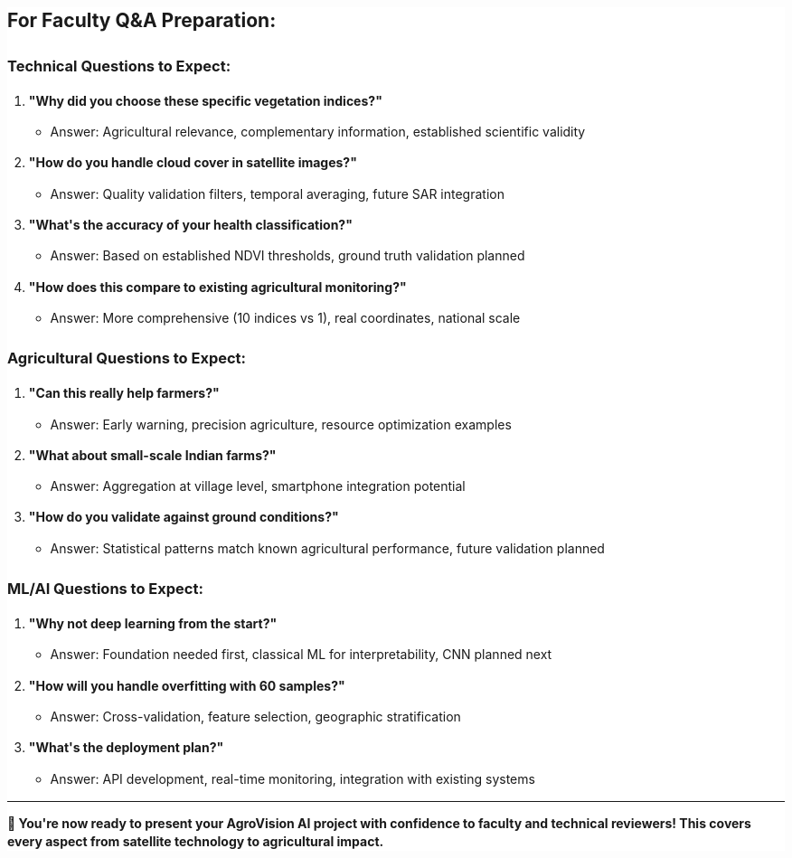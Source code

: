 ## **For Faculty Q&A Preparation:**

### **Technical Questions to Expect:**
1. **"Why did you choose these specific vegetation indices?"**
   - Answer: Agricultural relevance, complementary information, established scientific validity

2. **"How do you handle cloud cover in satellite images?"**
   - Answer: Quality validation filters, temporal averaging, future SAR integration

3. **"What's the accuracy of your health classification?"**
   - Answer: Based on established NDVI thresholds, ground truth validation planned

4. **"How does this compare to existing agricultural monitoring?"**
   - Answer: More comprehensive (10 indices vs 1), real coordinates, national scale

### **Agricultural Questions to Expect:**
1. **"Can this really help farmers?"**
   - Answer: Early warning, precision agriculture, resource optimization examples

2. **"What about small-scale Indian farms?"**
   - Answer: Aggregation at village level, smartphone integration potential

3. **"How do you validate against ground conditions?"**
   - Answer: Statistical patterns match known agricultural performance, future validation planned

### **ML/AI Questions to Expect:**
1. **"Why not deep learning from the start?"**
   - Answer: Foundation needed first, classical ML for interpretability, CNN planned next

2. **"How will you handle overfitting with 60 samples?"**
   - Answer: Cross-validation, feature selection, geographic stratification

3. **"What's the deployment plan?"**
   - Answer: API development, real-time monitoring, integration with existing systems

---

**🎤 You're now ready to present your AgroVision AI project with confidence to faculty and technical reviewers! This covers every aspect from satellite technology to agricultural impact.**